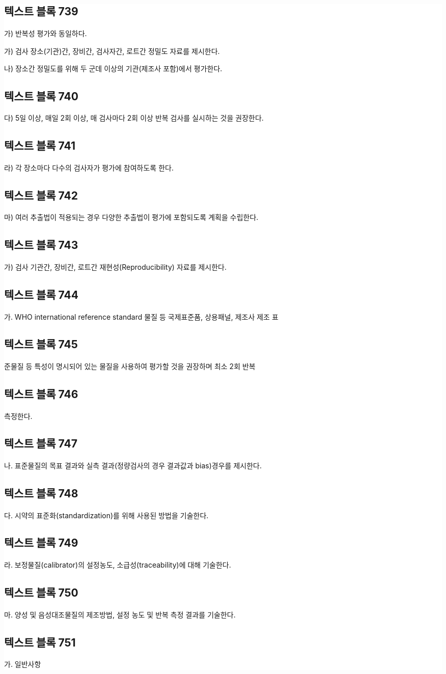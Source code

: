 ## 텍스트 블록 739
가) 반복성 평가와 동일하다.

가) 검사 장소(기관)간, 장비간, 검사자간, 로트간 정밀도 자료를 제시한다.

나) 장소간 정밀도를 위해 두 군데 이상의 기관(제조사 포함)에서 평가한다.

## 텍스트 블록 740
다) 5일 이상, 매일 2회 이상, 매 검사마다 2회 이상 반복 검사를 실시하는 것을 권장한다.

## 텍스트 블록 741
라) 각 장소마다 다수의 검사자가 평가에 참여하도록 한다.

## 텍스트 블록 742
마) 여러 추출법이 적용되는 경우 다양한 추출법이 평가에 포함되도록 계획을 수립한다.

## 텍스트 블록 743
가) 검사 기관간, 장비간, 로트간 재현성(Reproducibility) 자료를 제시한다.

## 텍스트 블록 744
가. WHO international reference standard 물질 등 국제표준품, 상용패널, 제조사 제조 표

## 텍스트 블록 745
준물질 등 특성이 명시되어 있는 물질을 사용하여 평가할 것을 권장하며 최소 2회 반복

## 텍스트 블록 746
측정한다.

## 텍스트 블록 747
나. 표준물질의 목표 결과와 실측 결과(정량검사의 경우 결과값과 bias)경우를 제시한다.

## 텍스트 블록 748
다. 시약의 표준화(standardization)를 위해 사용된 방법을 기술한다.

## 텍스트 블록 749
라. 보정물질(calibrator)의 설정농도, 소급성(traceability)에 대해 기술한다.

## 텍스트 블록 750
마. 양성 및 음성대조물질의 제조방법, 설정 농도 및 반복 측정 결과를 기술한다.

## 텍스트 블록 751
가. 일반사항
